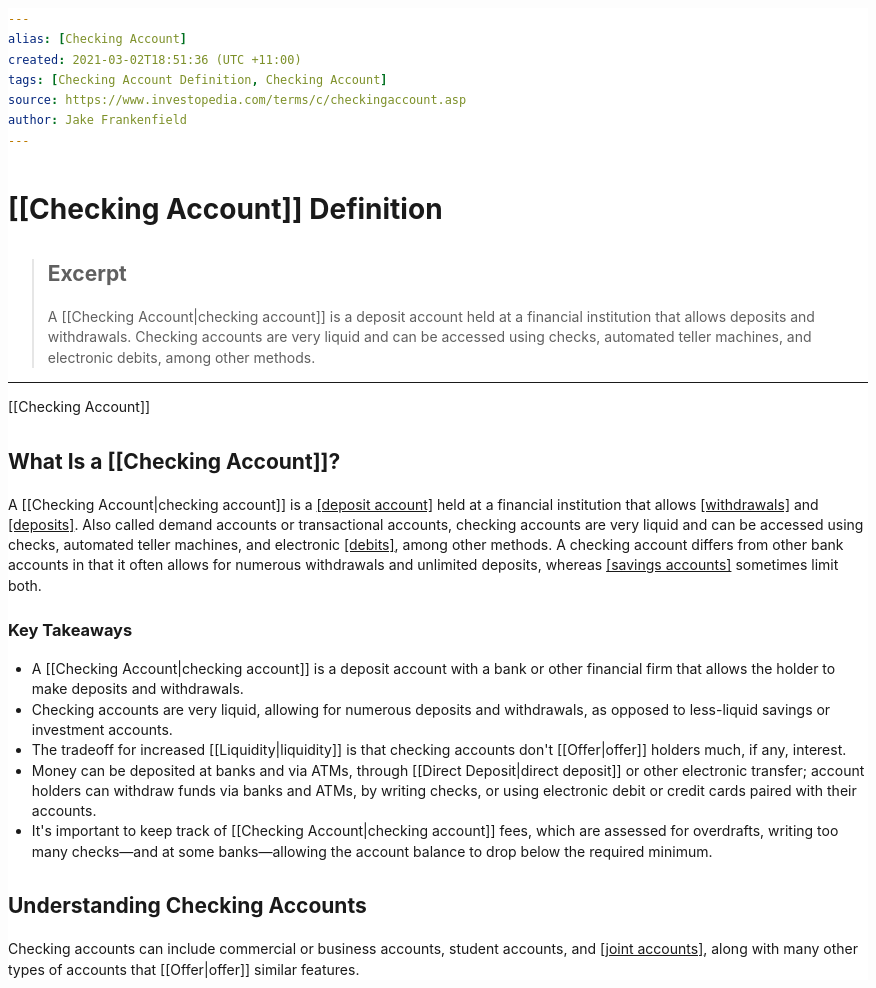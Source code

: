```yaml
---
alias: [Checking Account]
created: 2021-03-02T18:51:36 (UTC +11:00)
tags: [Checking Account Definition, Checking Account]
source: https://www.investopedia.com/terms/c/checkingaccount.asp
author: Jake Frankenfield
---
```


# [[Checking Account]] Definition

> ## Excerpt
> A [[Checking Account|checking account]] is a deposit account held at a financial institution that allows deposits and withdrawals. Checking accounts are very liquid and can be accessed using checks, automated teller machines, and electronic debits, among other methods.

---

[[Checking Account]]
## What Is a [[Checking Account]]?

A [[Checking Account|checking account]] is a [[deposit account]](https://www.investopedia.com/ask/answers/081716/how-long-does-it-take-check-clear.asp) held at a financial institution that allows [[withdrawals]](https://www.investopedia.com/terms/w/withdrawal.asp) and [[deposits]](https://www.investopedia.com/terms/d/deposit.asp). Also called demand accounts or transactional accounts, checking accounts are very liquid and can be accessed using checks, automated teller machines, and electronic [[debits]](https://www.investopedia.com/terms/d/debit.asp), among other methods. A checking account differs from other bank accounts in that it often allows for numerous withdrawals and unlimited deposits, whereas [[savings accounts]](https://www.investopedia.com/terms/s/savingsaccount.asp) sometimes limit both.

### Key Takeaways

-   A [[Checking Account|checking account]] is a deposit account with a bank or other financial firm that allows the holder to make deposits and withdrawals.
-   Checking accounts are very liquid, allowing for numerous deposits and withdrawals, as opposed to less-liquid savings or investment accounts.
-   The tradeoff for increased [[Liquidity|liquidity]] is that checking accounts don't [[Offer|offer]] holders much, if any, interest.
-   Money can be deposited at banks and via ATMs, through [[Direct Deposit|direct deposit]] or other electronic transfer; account holders can withdraw funds via banks and ATMs, by writing checks, or using electronic debit or credit cards paired with their accounts.
-   It's important to keep track of [[Checking Account|checking account]] fees, which are assessed for overdrafts, writing too many checks—and at some banks—allowing the account balance to drop below the required minimum.

## Understanding Checking Accounts

Checking accounts can include commercial or business accounts, student accounts, and [[joint accounts]](https://www.investopedia.com/terms/j/jointaccount.asp), along with many other types of accounts that [[Offer|offer]] similar features.
